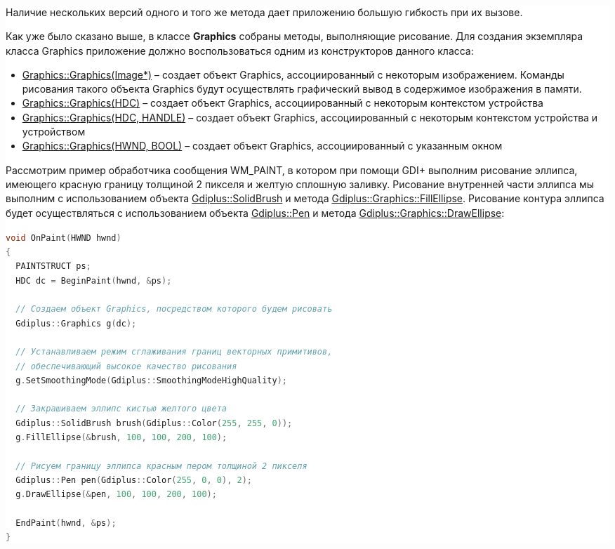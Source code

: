 Наличие нескольких версий одного и того же метода дает приложению большую гибкость при их вызове.

Как уже было сказано выше, в классе **Graphics** собраны методы, выполняющие рисование. Для создания экземпляра класса Graphics приложение должно
воспользоваться одним из конструкторов данного класса:

- [Graphics::Graphics(Image*)](http://msdn.microsoft.com/en-us/library/ms536159\(v=VS.85\).aspx) – создает объект Graphics, ассоциированный с
  некоторым изображением. Команды рисования такого объекта Graphics будут осуществлять графический вывод в содержимое изображения в памяти.
- [Graphics::Graphics(HDC)](http://msdn.microsoft.com/en-us/library/ms536160\(v=VS.85\).aspx) – создает объект Graphics, ассоциированный с некоторым
  контекстом устройства
- [Graphics::Graphics(HDC, HANDLE)](http://msdn.microsoft.com/en-us/library/ms536161\(v=VS.85\).aspx) – создает объект Graphics, ассоциированный с
  некоторым контекстом устройства и устройством
- [Graphics::Graphics(HWND, BOOL)](http://msdn.microsoft.com/en-us/library/ms536162\(v=VS.85\).aspx) – создает объект Graphics, ассоциированный с
  указанным окном

Рассмотрим пример обработчика сообщения WM_PAINT, в котором при помощи GDI+ выполним рисование эллипса, имеющего красную границу толщиной 2 пикселя и
желтую сплошную заливку. Рисование внутренней части эллипса мы выполним с использованием
объекта  [Gdiplus::SolidBrush](http://msdn.microsoft.com/en-us/library/ms534508\(v=VS.85\).aspx) и
метода [Gdiplus::Graphics::FillEllipse](https://learn.microsoft.com/ru-ru/windows/win32/gdiplus/-gdiplus-class-graphics-fillellipse-methods). Рисование контура эллипса будет
осуществляться с использованием объекта [Gdiplus::Pen](http://msdn.microsoft.com/en-us/library/ms534485\(v=VS.85\).aspx) и
метода [Gdiplus::Graphics::DrawEllipse](https://learn.microsoft.com/ru-ru/windows/win32/gdiplus/-gdiplus-class-graphics-drawellipse-methods):

```cpp
void OnPaint(HWND hwnd)
{
  PAINTSTRUCT ps;
  HDC dc = BeginPaint(hwnd, &ps);

  // Создаем объект Graphics, посредством которого будем рисовать
  Gdiplus::Graphics g(dc);

  // Устанавливаем режим сглаживания границ векторных примитивов,
  // обеспечивающий высокое качество рисования
  g.SetSmoothingMode(Gdiplus::SmoothingModeHighQuality);

  // Закрашиваем эллипс кистью желтого цвета
  Gdiplus::SolidBrush brush(Gdiplus::Color(255, 255, 0));
  g.FillEllipse(&brush, 100, 100, 200, 100);

  // Рисуем границу эллипса красным пером толщиной 2 пикселя
  Gdiplus::Pen pen(Gdiplus::Color(255, 0, 0), 2);
  g.DrawEllipse(&pen, 100, 100, 200, 100);

  EndPaint(hwnd, &ps);
}
```
